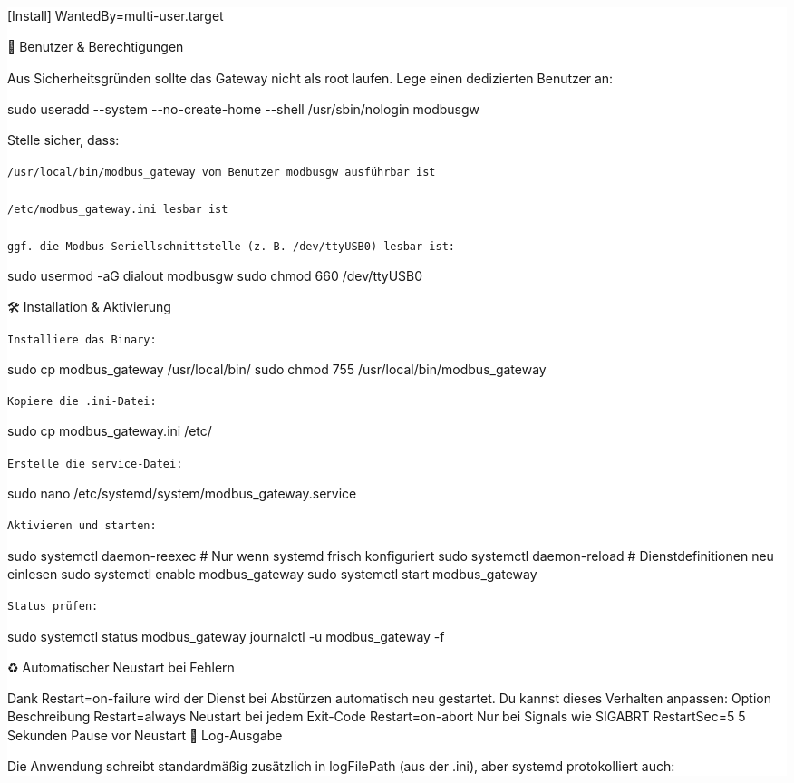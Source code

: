 [Install]
WantedBy=multi-user.target

👤 Benutzer & Berechtigungen

Aus Sicherheitsgründen sollte das Gateway nicht als root laufen. Lege einen dedizierten Benutzer an:

sudo useradd --system --no-create-home --shell /usr/sbin/nologin modbusgw

Stelle sicher, dass:

    /usr/local/bin/modbus_gateway vom Benutzer modbusgw ausführbar ist

    /etc/modbus_gateway.ini lesbar ist

    ggf. die Modbus-Seriellschnittstelle (z. B. /dev/ttyUSB0) lesbar ist:

sudo usermod -aG dialout modbusgw
sudo chmod 660 /dev/ttyUSB0

🛠️ Installation & Aktivierung

    Installiere das Binary:

sudo cp modbus_gateway /usr/local/bin/
sudo chmod 755 /usr/local/bin/modbus_gateway

    Kopiere die .ini-Datei:

sudo cp modbus_gateway.ini /etc/

    Erstelle die service-Datei:

sudo nano /etc/systemd/system/modbus_gateway.service

    Aktivieren und starten:

sudo systemctl daemon-reexec       # Nur wenn systemd frisch konfiguriert
sudo systemctl daemon-reload       # Dienstdefinitionen neu einlesen
sudo systemctl enable modbus_gateway
sudo systemctl start modbus_gateway

    Status prüfen:

sudo systemctl status modbus_gateway
journalctl -u modbus_gateway -f

♻️ Automatischer Neustart bei Fehlern

Dank Restart=on-failure wird der Dienst bei Abstürzen automatisch neu gestartet. Du kannst dieses Verhalten anpassen:
Option	Beschreibung
Restart=always	Neustart bei jedem Exit-Code
Restart=on-abort	Nur bei Signals wie SIGABRT
RestartSec=5	5 Sekunden Pause vor Neustart
📃 Log-Ausgabe

Die Anwendung schreibt standardmäßig zusätzlich in logFilePath (aus der .ini), aber systemd protokolliert auch:
